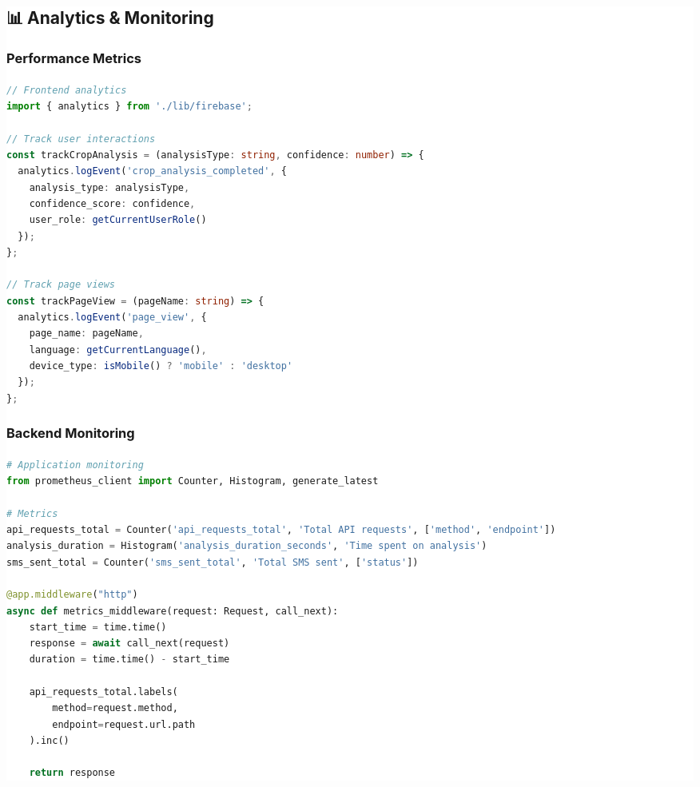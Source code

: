 
## 📊 Analytics & Monitoring

### Performance Metrics
```typescript
// Frontend analytics
import { analytics } from './lib/firebase';

// Track user interactions
const trackCropAnalysis = (analysisType: string, confidence: number) => {
  analytics.logEvent('crop_analysis_completed', {
    analysis_type: analysisType,
    confidence_score: confidence,
    user_role: getCurrentUserRole()
  });
};

// Track page views
const trackPageView = (pageName: string) => {
  analytics.logEvent('page_view', {
    page_name: pageName,
    language: getCurrentLanguage(),
    device_type: isMobile() ? 'mobile' : 'desktop'
  });
};
```

### Backend Monitoring
```python
# Application monitoring
from prometheus_client import Counter, Histogram, generate_latest

# Metrics
api_requests_total = Counter('api_requests_total', 'Total API requests', ['method', 'endpoint'])
analysis_duration = Histogram('analysis_duration_seconds', 'Time spent on analysis')
sms_sent_total = Counter('sms_sent_total', 'Total SMS sent', ['status'])

@app.middleware("http")
async def metrics_middleware(request: Request, call_next):
    start_time = time.time()
    response = await call_next(request)
    duration = time.time() - start_time
    
    api_requests_total.labels(
        method=request.method,
        endpoint=request.url.path
    ).inc()
    
    return response
```

